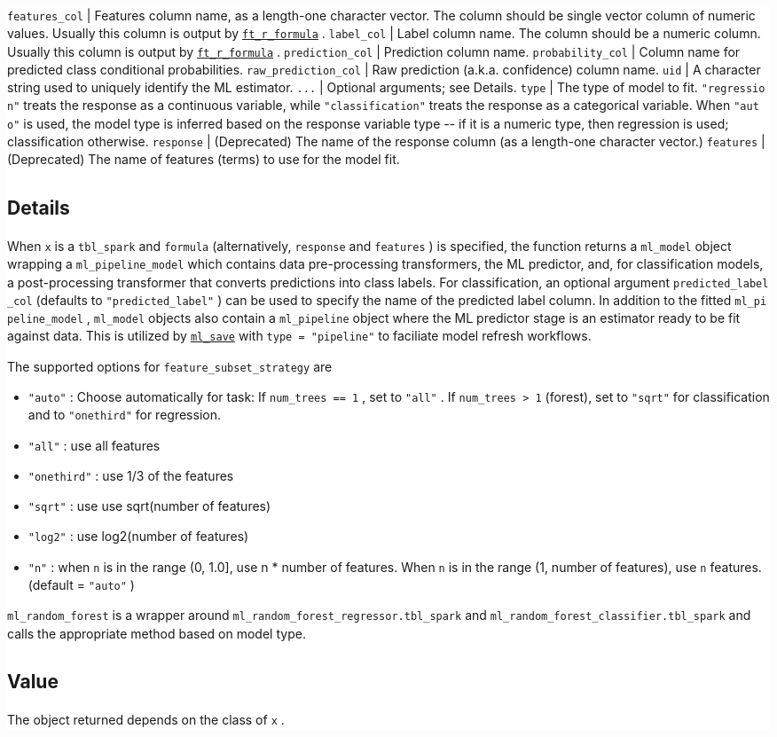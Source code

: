 `features_col`     |     Features column name, as a length-one character vector. The column should be single vector column of numeric values. Usually this column is output by [`ft_r_formula`](#ftrformula) .
`label_col`     |     Label column name. The column should be a numeric column. Usually this column is output by [`ft_r_formula`](#ftrformula) .
`prediction_col`     |     Prediction column name.
`probability_col`     |     Column name for predicted class conditional probabilities.
`raw_prediction_col`     |     Raw prediction (a.k.a. confidence) column name.
`uid`     |     A character string used to uniquely identify the ML estimator.
`...`     |     Optional arguments; see Details.
`type`     |     The type of model to fit. `"regression"` treats the response as a continuous variable, while `"classification"` treats the response as a categorical variable. When `"auto"` is used, the model type is inferred based on the response variable type -- if it is a numeric type, then regression is used; classification otherwise.
`response`     |     (Deprecated) The name of the response column (as a length-one character vector.)
`features`     |     (Deprecated) The name of features (terms) to use for the model fit.


## Details

When `x` is a `tbl_spark` and `formula` (alternatively, `response` and `features` ) is specified, the function returns a `ml_model` object wrapping a `ml_pipeline_model` which contains data pre-processing transformers, the ML predictor, and, for classification models, a post-processing transformer that converts predictions into class labels. For classification, an optional argument `predicted_label_col` (defaults to `"predicted_label"` ) can be used to specify the name of the predicted label column. In addition to the fitted `ml_pipeline_model` , `ml_model` objects also contain a `ml_pipeline` object where the ML predictor stage is an estimator ready to be fit against data. This is utilized by [`ml_save`](#mlsave) with `type = "pipeline"` to faciliate model refresh workflows.
 
 The supported options for `feature_subset_strategy` are
    

*   `"auto"` : Choose automatically for task: If `num_trees == 1` , set to `"all"` . If `num_trees > 1` (forest), set to `"sqrt"` for classification and to `"onethird"` for regression.  

*   `"all"` : use all features  

*   `"onethird"` : use 1/3 of the features  

*   `"sqrt"` : use use sqrt(number of features)  

*   `"log2"` : use log2(number of features)  

*   `"n"` : when `n` is in the range (0, 1.0], use n * number of features. When `n` is in the range (1, number of features), use `n` features. (default = `"auto"` )  
 
 `ml_random_forest` is a wrapper around `ml_random_forest_regressor.tbl_spark` and `ml_random_forest_classifier.tbl_spark` and calls the appropriate method based on model type.


## Value

The object returned depends on the class of `x` .
 
   
